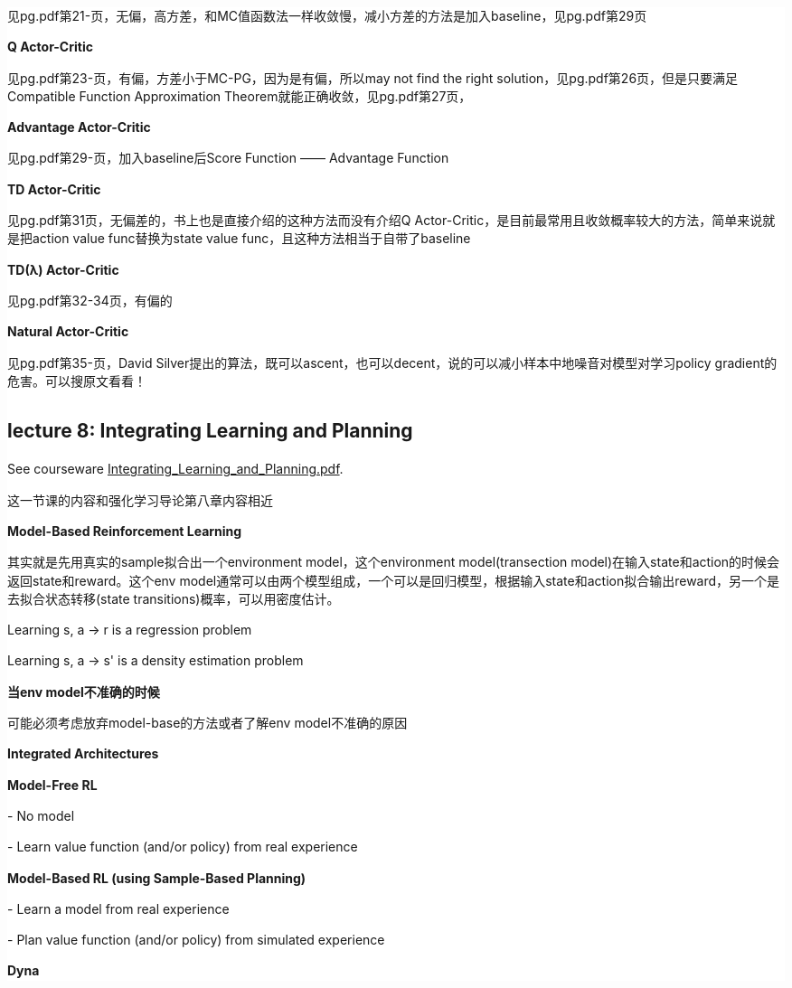见pg.pdf第21-页，无偏，高方差，和MC值函数法一样收敛慢，减小方差的方法是加入baseline，见pg.pdf第29页

**Q Actor-Critic**

见pg.pdf第23-页，有偏，方差小于MC-PG，因为是有偏，所以may not find the right solution，见pg.pdf第26页，但是只要满足Compatible Function Approximation Theorem就能正确收敛，见pg.pdf第27页，

**Advantage Actor-Critic**

见pg.pdf第29-页，加入baseline后Score Function —— Advantage Function

**TD Actor-Critic**

见pg.pdf第31页，无偏差的，书上也是直接介绍的这种方法而没有介绍Q Actor-Critic，是目前最常用且收敛概率较大的方法，简单来说就是把action value func替换为state value func，且这种方法相当于自带了baseline

**TD(λ) Actor-Critic**

见pg.pdf第32-34页，有偏的

**Natural Actor-Critic**

见pg.pdf第35-页，David Silver提出的算法，既可以ascent，也可以decent，说的可以减小样本中地噪音对模型对学习policy gradient的危害。可以搜原文看看！



## lecture 8: Integrating Learning and Planning

See courseware [Integrating_Learning_and_Planning.pdf](./courseware_pdf/Integrating_Learning_and_Planning.pdf).

这一节课的内容和强化学习导论第八章内容相近

**Model-Based Reinforcement Learning**

其实就是先用真实的sample拟合出一个environment model，这个environment model(transection model)在输入state和action的时候会返回state和reward。这个env model通常可以由两个模型组成，一个可以是回归模型，根据输入state和action拟合输出reward，另一个是去拟合状态转移(state transitions)概率，可以用密度估计。

Learning s, a → r is a regression problem

Learning s, a → s' is a density estimation problem

**当env model不准确的时候**

可能必须考虑放弃model-base的方法或者了解env model不准确的原因

**Integrated Architectures**

**Model-Free RL**

\- No model

\- Learn value function (and/or policy) from real experience

**Model-Based RL (using Sample-Based Planning)**

\- Learn a model from real experience

\- Plan value function (and/or policy) from simulated experience

**Dyna**
